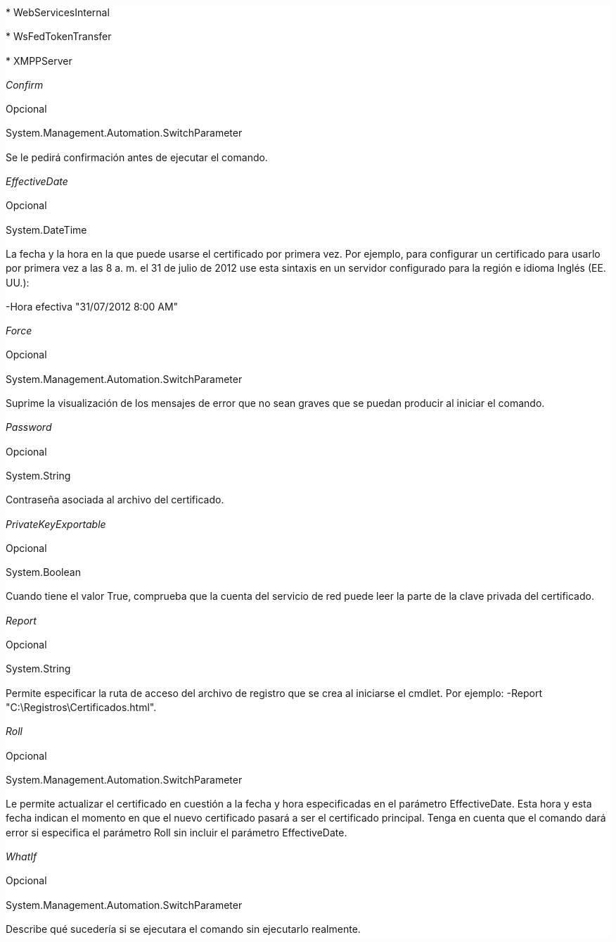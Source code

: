 <p>* WebServicesInternal</p>
<p>* WsFedTokenTransfer</p>
<p>* XMPPServer</p></td>
</tr>
<tr class="even">
<td><p><em>Confirm</em></p></td>
<td><p>Opcional</p></td>
<td><p>System.Management.Automation.SwitchParameter</p></td>
<td><p>Se le pedirá confirmación antes de ejecutar el comando.</p></td>
</tr>
<tr class="odd">
<td><p><em>EffectiveDate</em></p></td>
<td><p>Opcional</p></td>
<td><p>System.DateTime</p></td>
<td><p>La fecha y la hora en la que puede usarse el certificado por primera vez. Por ejemplo, para configurar un certificado para usarlo por primera vez a las 8 a. m. el 31 de julio de 2012 use esta sintaxis en un servidor configurado para la región e idioma Inglés (EE. UU.):</p>
<p>-Hora efectiva &quot;31/07/2012 8:00 AM&quot;</p></td>
</tr>
<tr class="even">
<td><p><em>Force</em></p></td>
<td><p>Opcional</p></td>
<td><p>System.Management.Automation.SwitchParameter</p></td>
<td><p>Suprime la visualización de los mensajes de error que no sean graves que se puedan producir al iniciar el comando.</p></td>
</tr>
<tr class="odd">
<td><p><em>Password</em></p></td>
<td><p>Opcional</p></td>
<td><p>System.String</p></td>
<td><p>Contraseña asociada al archivo del certificado.</p></td>
</tr>
<tr class="even">
<td><p><em>PrivateKeyExportable</em></p></td>
<td><p>Opcional</p></td>
<td><p>System.Boolean</p></td>
<td><p>Cuando tiene el valor True, comprueba que la cuenta del servicio de red puede leer la parte de la clave privada del certificado.</p></td>
</tr>
<tr class="odd">
<td><p><em>Report</em></p></td>
<td><p>Opcional</p></td>
<td><p>System.String</p></td>
<td><p>Permite especificar la ruta de acceso del archivo de registro que se crea al iniciarse el cmdlet. Por ejemplo: -Report &quot;C:\Registros\Certificados.html&quot;.</p></td>
</tr>
<tr class="even">
<td><p><em>Roll</em></p></td>
<td><p>Opcional</p></td>
<td><p>System.Management.Automation.SwitchParameter</p></td>
<td><p>Le permite actualizar el certificado en cuestión a la fecha y hora especificadas en el parámetro EffectiveDate. Esta hora y esta fecha indican el momento en que el nuevo certificado pasará a ser el certificado principal. Tenga en cuenta que el comando dará error si especifica el parámetro Roll sin incluir el parámetro EffectiveDate.</p></td>
</tr>
<tr class="odd">
<td><p><em>WhatIf</em></p></td>
<td><p>Opcional</p></td>
<td><p>System.Management.Automation.SwitchParameter</p></td>
<td><p>Describe qué sucedería si se ejecutara el comando sin ejecutarlo realmente.</p></td>
</tr>
</tbody>
</table>

